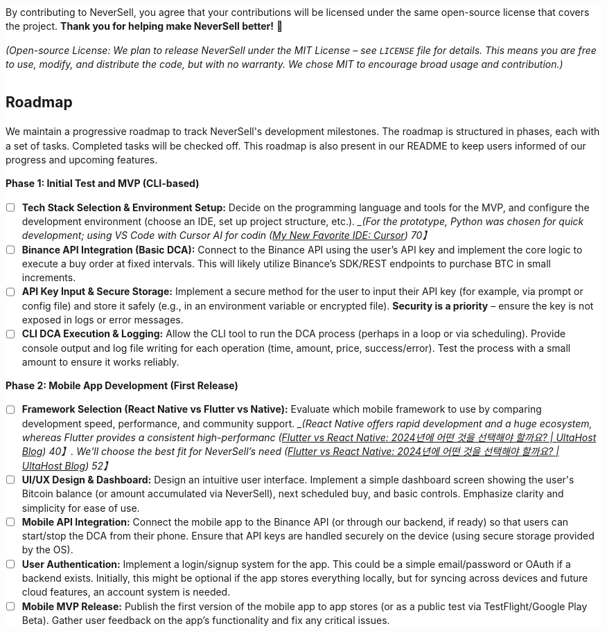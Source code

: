 By contributing to NeverSell, you agree that your contributions will be licensed under the same open-source license that covers the project. **Thank you for helping make NeverSell better!** 🤝

*(Open-source License: We plan to release NeverSell under the MIT License – see `LICENSE` file for details. This means you are free to use, modify, and distribute the code, but with no warranty. We chose MIT to encourage broad usage and contribution.)*

## Roadmap

We maintain a progressive roadmap to track NeverSell's development milestones. The roadmap is structured in phases, each with a set of tasks. Completed tasks will be checked off. This roadmap is also present in our README to keep users informed of our progress and upcoming features.

**Phase 1: Initial Test and MVP (CLI-based)**  
- [ ] **Tech Stack Selection & Environment Setup:** Decide on the programming language and tools for the MVP, and configure the development environment (choose an IDE, set up project structure, etc.). *_(For the prototype, Python was chosen for quick development; using VS Code with Cursor AI for codin ([My New Favorite IDE: Cursor](https://www.mensurdurakovic.com/my-new-favorite-ide-cursor/#:~:text=Cursor%20IDE%20represents%20an%20innovative,difference%20when%20using%20Cursor%20IDE)) 70】*  
- [ ] **Binance API Integration (Basic DCA):** Connect to the Binance API using the user’s API key and implement the core logic to execute a buy order at fixed intervals. This will likely utilize Binance’s SDK/REST endpoints to purchase BTC in small increments.  
- [ ] **API Key Input & Secure Storage:** Implement a secure method for the user to input their API key (for example, via prompt or config file) and store it safely (e.g., in an environment variable or encrypted file). **Security is a priority** – ensure the key is not exposed in logs or error messages.  
- [ ] **CLI DCA Execution & Logging:** Allow the CLI tool to run the DCA process (perhaps in a loop or via scheduling). Provide console output and log file writing for each operation (time, amount, price, success/error). Test the process with a small amount to ensure it works reliably.

**Phase 2: Mobile App Development (First Release)**  
- [ ] **Framework Selection (React Native vs Flutter vs Native):** Evaluate which mobile framework to use by comparing development speed, performance, and community support. *_(React Native offers rapid development and a huge ecosystem, whereas Flutter provides a consistent high-performanc ([Flutter vs React Native: 2024년에 어떤 것을 선택해야 할까요? | UltaHost Blog](https://ultahost.com/blog/ko/flutter-%EB%8C%80-react-native/#:~:text=,%EC%84%B1%EB%8A%A5%EC%97%90%20%EB%B3%80%EB%8F%99%EC%9D%B4%20%EC%9E%88%EC%9D%84%20%EC%88%98%20%EC%9E%88%EC%8A%B5%EB%8B%88%EB%8B%A4)) 40】. We'll choose the best fit for NeverSell’s need ([Flutter vs React Native: 2024년에 어떤 것을 선택해야 할까요? | UltaHost Blog](https://ultahost.com/blog/ko/flutter-%EB%8C%80-react-native/#:~:text=%EA%B7%B8%EB%9F%AC%EB%82%98%20Flutter%EC%99%80%20%EB%B9%84%EA%B5%90%ED%95%A0%20%EB%95%8C%20React,%EC%9B%90%ED%99%9C%ED%95%9C%20%EC%86%94%EB%A3%A8%EC%85%98%EC%9D%84%20%EB%B0%9B%EA%B2%8C%20%EB%90%A0%20%EA%B2%83%EC%9E%85%EB%8B%88%EB%8B%A4)) 52】*  
- [ ] **UI/UX Design & Dashboard:** Design an intuitive user interface. Implement a simple dashboard screen showing the user's Bitcoin balance (or amount accumulated via NeverSell), next scheduled buy, and basic controls. Emphasize clarity and simplicity for ease of use.  
- [ ] **Mobile API Integration:** Connect the mobile app to the Binance API (or through our backend, if ready) so that users can start/stop the DCA from their phone. Ensure that API keys are handled securely on the device (using secure storage provided by the OS).  
- [ ] **User Authentication:** Implement a login/signup system for the app. This could be a simple email/password or OAuth if a backend exists. Initially, this might be optional if the app stores everything locally, but for syncing across devices and future cloud features, an account system is needed.  
- [ ] **Mobile MVP Release:** Publish the first version of the mobile app to app stores (or as a public test via TestFlight/Google Play Beta). Gather user feedback on the app’s functionality and fix any critical issues.
